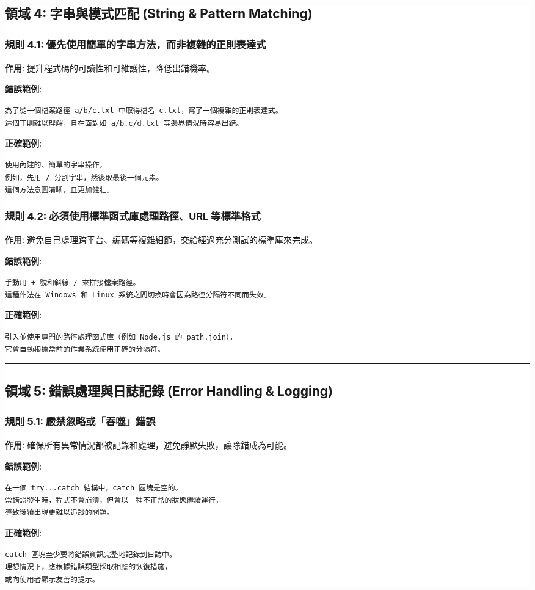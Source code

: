 ## 領域 4: 字串與模式匹配 (String & Pattern Matching)

### 規則 4.1: 優先使用簡單的字串方法，而非複雜的正則表達式

**作用**: 提升程式碼的可讀性和可維護性，降低出錯機率。

**錯誤範例**:
```
為了從一個檔案路徑 a/b/c.txt 中取得檔名 c.txt，寫了一個複雜的正則表達式。
這個正則難以理解，且在面對如 a/b.c/d.txt 等邊界情況時容易出錯。
```

**正確範例**:
```
使用內建的、簡單的字串操作。
例如，先用 / 分割字串，然後取最後一個元素。
這個方法意圖清晰，且更加健壯。
```

### 規則 4.2: 必須使用標準函式庫處理路徑、URL 等標準格式

**作用**: 避免自己處理跨平台、編碼等複雜細節，交給經過充分測試的標準庫來完成。

**錯誤範例**:
```
手動用 + 號和斜線 / 來拼接檔案路徑。
這種作法在 Windows 和 Linux 系統之間切換時會因為路徑分隔符不同而失效。
```

**正確範例**:
```
引入並使用專門的路徑處理函式庫（例如 Node.js 的 path.join），
它會自動根據當前的作業系統使用正確的分隔符。
```

---

## 領域 5: 錯誤處理與日誌記錄 (Error Handling & Logging)

### 規則 5.1: 嚴禁忽略或「吞噬」錯誤

**作用**: 確保所有異常情況都被記錄和處理，避免靜默失敗，讓除錯成為可能。

**錯誤範例**:
```
在一個 try...catch 結構中，catch 區塊是空的。
當錯誤發生時，程式不會崩潰，但會以一種不正常的狀態繼續運行，
導致後續出現更難以追蹤的問題。
```

**正確範例**:
```
catch 區塊至少要將錯誤資訊完整地記錄到日誌中。
理想情況下，應根據錯誤類型採取相應的恢復措施，
或向使用者顯示友善的提示。
```
